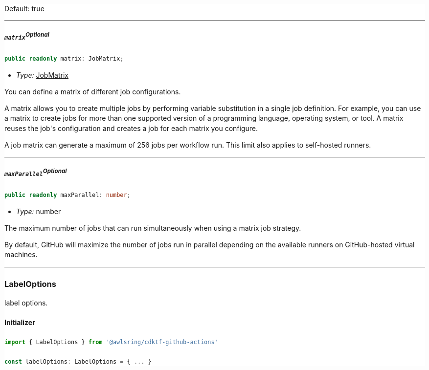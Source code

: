 Default: true

---

##### `matrix`<sup>Optional</sup> <a name="matrix" id="@awlsring/cdktf-github-actions.JobStrategy.property.matrix"></a>

```typescript
public readonly matrix: JobMatrix;
```

- *Type:* <a href="#@awlsring/cdktf-github-actions.JobMatrix">JobMatrix</a>

You can define a matrix of different job configurations.

A matrix allows
you to create multiple jobs by performing variable substitution in a
single job definition. For example, you can use a matrix to create jobs
for more than one supported version of a programming language, operating
system, or tool. A matrix reuses the job's configuration and creates a
job for each matrix you configure.

A job matrix can generate a maximum of 256 jobs per workflow run. This
limit also applies to self-hosted runners.

---

##### `maxParallel`<sup>Optional</sup> <a name="maxParallel" id="@awlsring/cdktf-github-actions.JobStrategy.property.maxParallel"></a>

```typescript
public readonly maxParallel: number;
```

- *Type:* number

The maximum number of jobs that can run simultaneously when using a matrix job strategy.

By default, GitHub will maximize the number of jobs
run in parallel depending on the available runners on GitHub-hosted
virtual machines.

---

### LabelOptions <a name="LabelOptions" id="@awlsring/cdktf-github-actions.LabelOptions"></a>

label options.

#### Initializer <a name="Initializer" id="@awlsring/cdktf-github-actions.LabelOptions.Initializer"></a>

```typescript
import { LabelOptions } from '@awlsring/cdktf-github-actions'

const labelOptions: LabelOptions = { ... }
```
